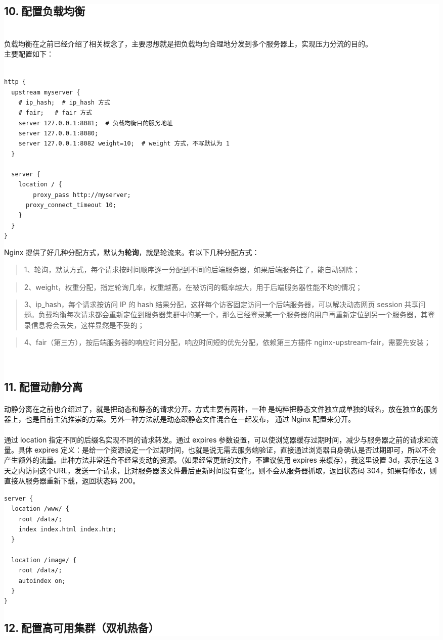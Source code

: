 <a name="Otoz6"></a>
## 10. 配置负载均衡

<br />负载均衡在之前已经介绍了相关概念了，主要思想就是把负载均匀合理地分发到多个服务器上，实现压力分流的目的。<br />主要配置如下：<br />

```basic

http {
  upstream myserver {
  	# ip_hash;  # ip_hash 方式
    # fair;   # fair 方式
    server 127.0.0.1:8081;  # 负载均衡目的服务地址
    server 127.0.0.1:8080;
    server 127.0.0.1:8082 weight=10;  # weight 方式，不写默认为 1
  }
 
  server {
    location / {
    	proxy_pass http://myserver;
      proxy_connect_timeout 10;
    }
  }
}
```
Nginx 提供了好几种分配方式，默认为**轮询**，就是轮流来。有以下几种分配方式：<br />

> 1、轮询，默认方式，每个请求按时间顺序逐一分配到不同的后端服务器，如果后端服务挂了，能自动剔除；
> 

> 2、weight，权重分配，指定轮询几率，权重越高，在被访问的概率越大，用于后端服务器性能不均的情况；
> 

> 3、ip_hash，每个请求按访问 IP 的 hash 结果分配，这样每个访客固定访问一个后端服务器，可以解决动态网页 session 共享问题。负载均衡每次请求都会重新定位到服务器集群中的某一个，那么已经登录某一个服务器的用户再重新定位到另一个服务器，其登录信息将会丢失，这样显然是不妥的；
> 

> 4、fair（第三方），按后端服务器的响应时间分配，响应时间短的优先分配，依赖第三方插件 nginx-upstream-fair，需要先安装；


<br />

<a name="vYG6M"></a>
## 11. 配置动静分离
动静分离在之前也介绍过了，就是把动态和静态的请求分开。方式主要有两种，一种 是纯粹把静态文件独立成单独的域名，放在独立的服务器上，也是目前主流推崇的方案。另外一种方法就是动态跟静态文件混合在一起发布， 通过 Nginx 配置来分开。<br />
<br />通过 location 指定不同的后缀名实现不同的请求转发。通过 expires 参数设置，可以使浏览器缓存过期时间，减少与服务器之前的请求和流量。具体 expires 定义：是给一个资源设定一个过期时间，也就是说无需去服务端验证，直接通过浏览器自身确认是否过期即可，所以不会产生额外的流量。此种方法非常适合不经常变动的资源。（如果经常更新的文件，不建议使用 expires 来缓存），我这里设置 3d，表示在这 3 天之内访问这个URL，发送一个请求，比对服务器该文件最后更新时间没有变化。则不会从服务器抓取，返回状态码 304，如果有修改，则直接从服务器重新下载，返回状态码 200。<br />

```basic
server {
  location /www/ {
  	root /data/;
    index index.html index.htm;
  }
  
  location /image/ {
  	root /data/;
    autoindex on;
  }
}
```
<a name="4SEjk"></a>
## 12. 配置高可用集群（双机热备）
